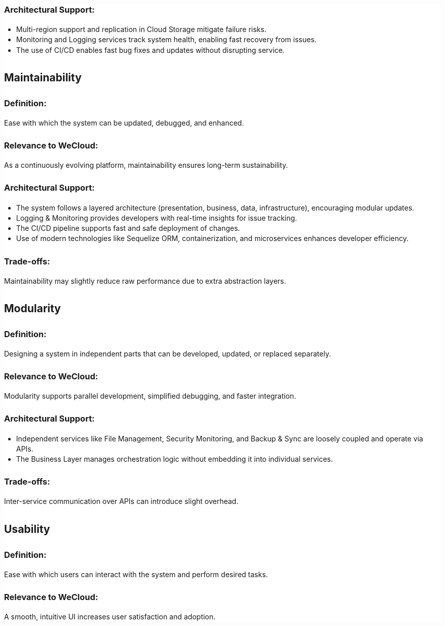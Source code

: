 ### Architectural Support:
- Multi-region support and replication in Cloud Storage mitigate failure risks.
- Monitoring and Logging services track system health, enabling fast recovery from issues.
- The use of CI/CD enables fast bug fixes and updates without disrupting service.

## Maintainability
### Definition: 
Ease with which the system can be updated, debugged, and enhanced.

### Relevance to WeCloud: 
As a continuously evolving platform, maintainability ensures long-term sustainability.

### Architectural Support:
- The system follows a layered architecture (presentation, business, data, infrastructure), encouraging modular updates.
- Logging & Monitoring provides developers with real-time insights for issue tracking.
- The CI/CD pipeline supports fast and safe deployment of changes.
- Use of modern technologies like Sequelize ORM, containerization, and microservices enhances developer efficiency.

### Trade-offs: 
Maintainability may slightly reduce raw performance due to extra abstraction layers.

## Modularity
### Definition: 
Designing a system in independent parts that can be developed, updated, or replaced separately.

### Relevance to WeCloud: 
Modularity supports parallel development, simplified debugging, and faster integration.

### Architectural Support:
- Independent services like File Management, Security Monitoring, and Backup & Sync are loosely coupled and operate via APIs.
- The Business Layer manages orchestration logic without embedding it into individual services.

### Trade-offs: 
Inter-service communication over APIs can introduce slight overhead.

## Usability
### Definition: 
Ease with which users can interact with the system and perform desired tasks.

### Relevance to WeCloud: 
A smooth, intuitive UI increases user satisfaction and adoption.
